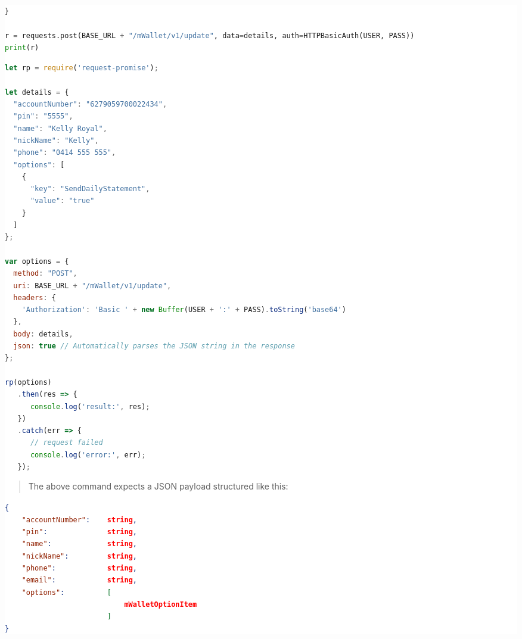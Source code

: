 ```python
}

r = requests.post(BASE_URL + "/mWallet/v1/update", data=details, auth=HTTPBasicAuth(USER, PASS))
print(r)
```

```javascript
let rp = require('request-promise');

let details = {
  "accountNumber": "6279059700022434",
  "pin": "5555",
  "name": "Kelly Royal",
  "nickName": "Kelly",
  "phone": "0414 555 555",
  "options": [
    {
      "key": "SendDailyStatement",
      "value": "true"
    }
  ]
};

var options = {
  method: "POST",
  uri: BASE_URL + "/mWallet/v1/update",
  headers: {
    'Authorization': 'Basic ' + new Buffer(USER + ':' + PASS).toString('base64')
  },
  body: details,
  json: true // Automatically parses the JSON string in the response 
};

rp(options)
   .then(res => {
      console.log('result:', res);
   })
   .catch(err => {
      // request failed
      console.log('error:', err);
   });
```

> The above command expects a JSON payload structured like this:

```json
{
	"accountNumber":	string,
	"pin":				string,
	"name":				string,
	"nickName":			string,
	"phone":			string,
	"email":			string,
	"options":			[
				  			mWalletOptionItem
					  	]
}
```
